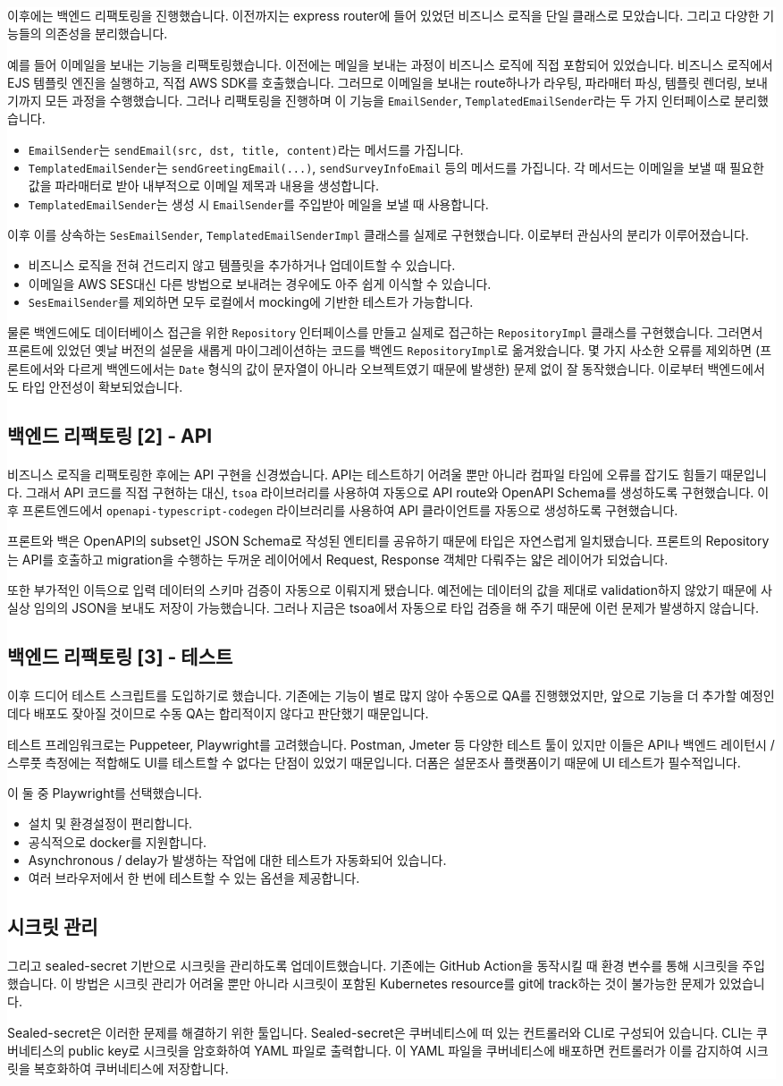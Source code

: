 이후에는 백엔드 리팩토링을 진행했습니다. 이전까지는 express router에 들어 있었던 비즈니스 로직을 단일 클래스로 모았습니다. 그리고 다양한 기능들의 의존성을 분리했습니다.

예를 들어 이메일을 보내는 기능을 리팩토링했습니다. 이전에는 메일을 보내는 과정이 비즈니스 로직에 직접 포함되어 있었습니다. 비즈니스 로직에서 EJS 템플릿 엔진을 실행하고, 직접 AWS SDK를 호출했습니다. 그러므로 이메일을 보내는 route하나가 라우팅, 파라매터 파싱, 템플릿 렌더링, 보내기까지 모든 과정을 수행했습니다. 그러나 리팩토링을 진행하며 이 기능을 `EmailSender`, `TemplatedEmailSender`라는 두 가지 인터페이스로 분리했습니다.

- `EmailSender`는 `sendEmail(src, dst, title, content)`라는 메서드를 가집니다.
- `TemplatedEmailSender`는 `sendGreetingEmail(...)`, `sendSurveyInfoEmail` 등의 메서드를 가집니다. 각 메서드는 이메일을 보낼 때 필요한 값을 파라매터로 받아 내부적으로 이메일 제목과 내용을 생성합니다.
- `TemplatedEmailSender`는 생성 시 `EmailSender`를 주입받아 메일을 보낼 때 사용합니다.

이후 이를 상속하는 `SesEmailSender`, `TemplatedEmailSenderImpl` 클래스를 실제로 구현했습니다. 이로부터 관심사의 분리가 이루어졌습니다.
- 비즈니스 로직을 전혀 건드리지 않고 템플릿을 추가하거나 업데이트할 수 있습니다.
- 이메일을 AWS SES대신 다른 방법으로 보내려는 경우에도 아주 쉽게 이식할 수 있습니다.
- `SesEmailSender`를 제외하면 모두 로컬에서 mocking에 기반한 테스트가 가능합니다.

물론 백엔드에도 데이터베이스 접근을 위한 `Repository` 인터페이스를 만들고 실제로 접근하는 `RepositoryImpl` 클래스를 구현했습니다. 그러면서 프론트에 있었던 옛날 버전의 설문을 새롭게 마이그레이션하는 코드를 백엔드 `RepositoryImpl`로 옮겨왔습니다. 몇 가지 사소한 오류를 제외하면 (프론트에서와 다르게 백엔드에서는 `Date` 형식의 값이 문자열이 아니라 오브젝트였기 때문에 발생한) 문제 없이 잘 동작했습니다. 이로부터 백엔드에서도 타입 안전성이 확보되었습니다.

## 백엔드 리팩토링 [2] - API

비즈니스 로직을 리팩토링한 후에는 API 구현을 신경썼습니다. API는 테스트하기 어려울 뿐만 아니라 컴파일 타임에 오류를 잡기도 힘들기 때문입니다. 그래서 API 코드를 직접 구현하는 대신, `tsoa` 라이브러리를 사용하여 자동으로 API route와 OpenAPI Schema를 생성하도록 구현했습니다. 이후 프론트엔드에서 `openapi-typescript-codegen` 라이브러리를 사용하여 API 클라이언트를 자동으로 생성하도록 구현했습니다.

프론트와 백은 OpenAPI의 subset인 JSON Schema로 작성된 엔티티를 공유하기 때문에 타입은 자연스럽게 일치됐습니다. 프론트의 Repository는 API를 호출하고 migration을 수행하는 두꺼운 레이어에서 Request, Response 객체만 다뤄주는 얇은 레이어가 되었습니다.

또한 부가적인 이득으로 입력 데이터의 스키마 검증이 자동으로 이뤄지게 됐습니다. 예전에는 데이터의 값을 제대로 validation하지 않았기 때문에 사실상 임의의 JSON을 보내도 저장이 가능했습니다. 그러나 지금은 tsoa에서 자동으로 타입 검증을 해 주기 때문에 이런 문제가 발생하지 않습니다.

## 백엔드 리팩토링 [3] - 테스트

이후 드디어 테스트 스크립트를 도입하기로 했습니다. 기존에는 기능이 별로 많지 않아 수동으로 QA를 진행했었지만, 앞으로 기능을 더 추가할 예정인데다 배포도 잦아질 것이므로 수동 QA는 합리적이지 않다고 판단했기 때문입니다.

테스트 프레임워크로는 Puppeteer, Playwright를 고려했습니다. Postman, Jmeter 등 다양한 테스트 툴이 있지만 이들은 API나 백엔드 레이턴시 / 스루풋 측정에는 적합해도 UI를 테스트할 수 없다는 단점이 있었기 때문입니다. 더폼은 설문조사 플랫폼이기 때문에 UI 테스트가 필수적입니다.

이 둘 중 Playwright를 선택했습니다.
- 설치 및 환경설정이 편리합니다.
- 공식적으로 docker를 지원합니다.
- Asynchronous / delay가 발생하는 작업에 대한 테스트가 자동화되어 있습니다.
- 여러 브라우저에서 한 번에 테스트할 수 있는 옵션을 제공합니다.

## 시크릿 관리

그리고 sealed-secret 기반으로 시크릿을 관리하도록 업데이트했습니다. 기존에는 GitHub Action을 동작시킬 때 환경 변수를 통해 시크릿을 주입했습니다. 이 방법은 시크릿 관리가 어려울 뿐만 아니라 시크릿이 포함된 Kubernetes resource를 git에 track하는 것이 불가능한 문제가 있었습니다.

Sealed-secret은 이러한 문제를 해결하기 위한 툴입니다. Sealed-secret은 쿠버네티스에 떠 있는 컨트롤러와 CLI로 구성되어 있습니다. CLI는 쿠버네티스의 public key로 시크릿을 암호화하여 YAML 파일로 출력합니다. 이 YAML 파일을 쿠버네티스에 배포하면 컨트롤러가 이를 감지하여 시크릿을 복호화하여 쿠버네티스에 저장합니다.
